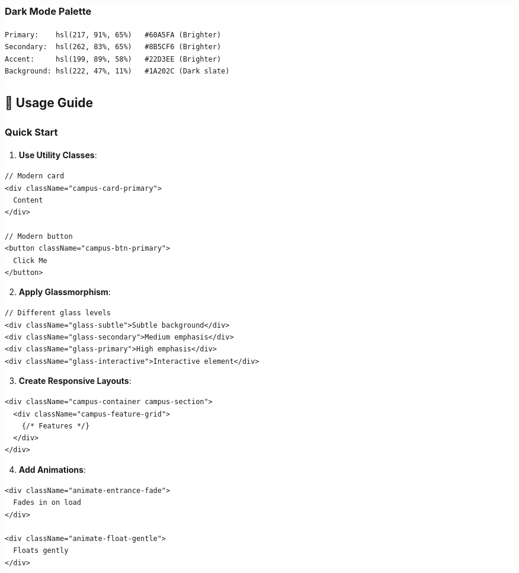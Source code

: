 ### Dark Mode Palette
```
Primary:    hsl(217, 91%, 65%)   #60A5FA (Brighter)
Secondary:  hsl(262, 83%, 65%)   #8B5CF6 (Brighter)
Accent:     hsl(199, 89%, 58%)   #22D3EE (Brighter)
Background: hsl(222, 47%, 11%)   #1A202C (Dark slate)
```

## 🚀 Usage Guide

### Quick Start

1. **Use Utility Classes**:
```tsx
// Modern card
<div className="campus-card-primary">
  Content
</div>

// Modern button
<button className="campus-btn-primary">
  Click Me
</button>
```

2. **Apply Glassmorphism**:
```tsx
// Different glass levels
<div className="glass-subtle">Subtle background</div>
<div className="glass-secondary">Medium emphasis</div>
<div className="glass-primary">High emphasis</div>
<div className="glass-interactive">Interactive element</div>
```

3. **Create Responsive Layouts**:
```tsx
<div className="campus-container campus-section">
  <div className="campus-feature-grid">
    {/* Features */}
  </div>
</div>
```

4. **Add Animations**:
```tsx
<div className="animate-entrance-fade">
  Fades in on load
</div>

<div className="animate-float-gentle">
  Floats gently
</div>
```
